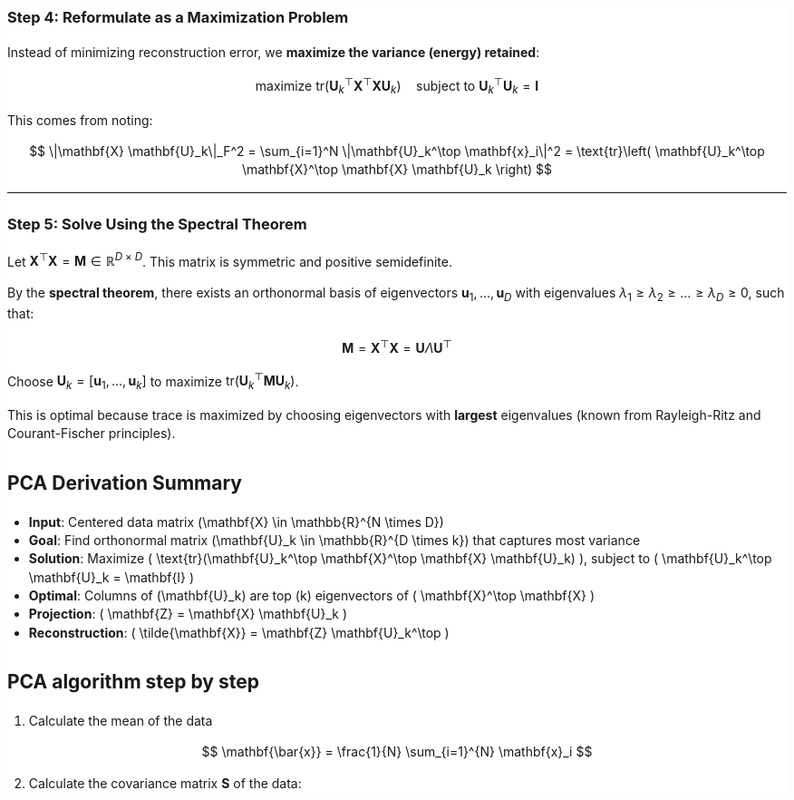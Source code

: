 ### Step 4: Reformulate as a Maximization Problem

Instead of minimizing reconstruction error, we **maximize the variance (energy) retained**:

$$
\text{maximize } \text{tr}\left( \mathbf{U}_k^\top \mathbf{X}^\top \mathbf{X} \mathbf{U}_k \right) \quad \text{subject to } \mathbf{U}_k^\top \mathbf{U}_k = \mathbf{I}
$$

This comes from noting:

$$
\|\mathbf{X} \mathbf{U}_k\|_F^2 = \sum_{i=1}^N \|\mathbf{U}_k^\top \mathbf{x}_i\|^2 = \text{tr}\left( \mathbf{U}_k^\top \mathbf{X}^\top \mathbf{X} \mathbf{U}_k \right)
$$

---

### Step 5: Solve Using the Spectral Theorem

Let $\mathbf{X}^\top \mathbf{X} = \mathbf{M} \in \mathbb{R}^{D \times D}$. This matrix is symmetric and positive semidefinite.

By the **spectral theorem**, there exists an orthonormal basis of eigenvectors $\mathbf{u}_1, \dots, \mathbf{u}_D$ with eigenvalues $\lambda_1 \ge \lambda_2 \ge \dots \ge \lambda_D \ge 0$, such that:

$$
\mathbf{M} = \mathbf{X}^\top \mathbf{X} = \mathbf{U} \Lambda \mathbf{U}^\top
$$

Choose $\mathbf{U}_k = [\mathbf{u}_1, \dots, \mathbf{u}_k]$ to maximize $\text{tr}( \mathbf{U}_k^\top \mathbf{M} \mathbf{U}_k )$.

This is optimal because trace is maximized by choosing eigenvectors with **largest** eigenvalues (known from Rayleigh-Ritz and Courant-Fischer principles).

## PCA Derivation Summary

- **Input**: Centered data matrix \(\mathbf{X} \in \mathbb{R}^{N \times D}\)
- **Goal**: Find orthonormal matrix \(\mathbf{U}_k \in \mathbb{R}^{D \times k}\) that captures most variance
- **Solution**: Maximize \( \text{tr}(\mathbf{U}_k^\top \mathbf{X}^\top \mathbf{X} \mathbf{U}_k) \), subject to \( \mathbf{U}_k^\top \mathbf{U}_k = \mathbf{I} \)
- **Optimal**: Columns of \(\mathbf{U}_k\) are top \(k\) eigenvectors of \( \mathbf{X}^\top \mathbf{X} \)
- **Projection**: \( \mathbf{Z} = \mathbf{X} \mathbf{U}_k \)
- **Reconstruction**: \( \tilde{\mathbf{X}} = \mathbf{Z} \mathbf{U}_k^\top \)

## PCA algorithm step by step

1. Calculate the mean of the data

$$ \mathbf{\bar{x}} = \frac{1}{N} \sum_{i=1}^{N} \mathbf{x}_i $$

2. Calculate the covariance matrix $\mathbf{S}$ of the data:
